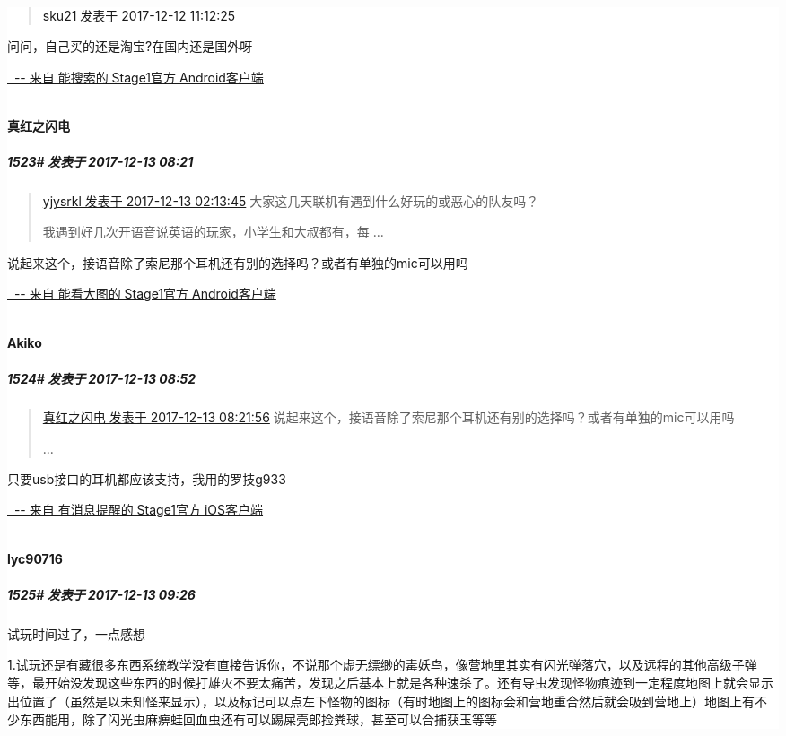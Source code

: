 

<blockquote><a href="httphttps://bbs.saraba1st.com/2b/forum.php?mod=redirect&amp;goto=findpost&amp;pid=37963775&amp;ptid=1515235" target="_blank">sku21 发表于 2017-12-12 11:12:25</a></blockquote>问问，自己买的还是淘宝?在国内还是国外呀

[  -- 来自 能搜索的 Stage1官方 Android客户端](https://www.coolapk.com/apk/140634)







-----

####  真红之闪电  
##### 1523#       发表于 2017-12-13 08:21



<blockquote><a href="httphttps://bbs.saraba1st.com/2b/forum.php?mod=redirect&amp;goto=findpost&amp;pid=37970852&amp;ptid=1515235" target="_blank">yjysrkl 发表于 2017-12-13 02:13:45</a>
大家这几天联机有遇到什么好玩的或恶心的队友吗？


我遇到好几次开语音说英语的玩家，小学生和大叔都有，每 ...</blockquote>说起来这个，接语音除了索尼那个耳机还有别的选择吗？或者有单独的mic可以用吗

[  -- 来自 能看大图的 Stage1官方 Android客户端](https://www.coolapk.com/apk/140634)







-----

####  Akiko  
##### 1524#       发表于 2017-12-13 08:52



<blockquote><a href="httphttps://bbs.saraba1st.com/2b/forum.php?mod=redirect&amp;goto=findpost&amp;pid=37971400&amp;ptid=1515235" target="_blank">真红之闪电 发表于 2017-12-13 08:21:56</a>
说起来这个，接语音除了索尼那个耳机还有别的选择吗？或者有单独的mic可以用吗

 ...</blockquote>只要usb接口的耳机都应该支持，我用的罗技g933

[  -- 来自 有消息提醒的 Stage1官方 iOS客户端](https://itunes.apple.com/fi/app/saraba1st/id1221237470?mt=8)







-----

####  lyc90716  
##### 1525#       发表于 2017-12-13 09:26




试玩时间过了，一点感想

1.试玩还是有藏很多东西系统教学没有直接告诉你，不说那个虚无缥缈的毒妖鸟，像营地里其实有闪光弹落穴，以及远程的其他高级子弹等，最开始没发现这些东西的时候打雄火不要太痛苦，发现之后基本上就是各种速杀了。还有导虫发现怪物痕迹到一定程度地图上就会显示出位置了（虽然是以未知怪来显示），以及标记可以点左下怪物的图标（有时地图上的图标会和营地重合然后就会吸到营地上）地图上有不少东西能用，除了闪光虫麻痹蛙回血虫还有可以踢屎壳郎捡粪球，甚至可以合捕获玉等等
